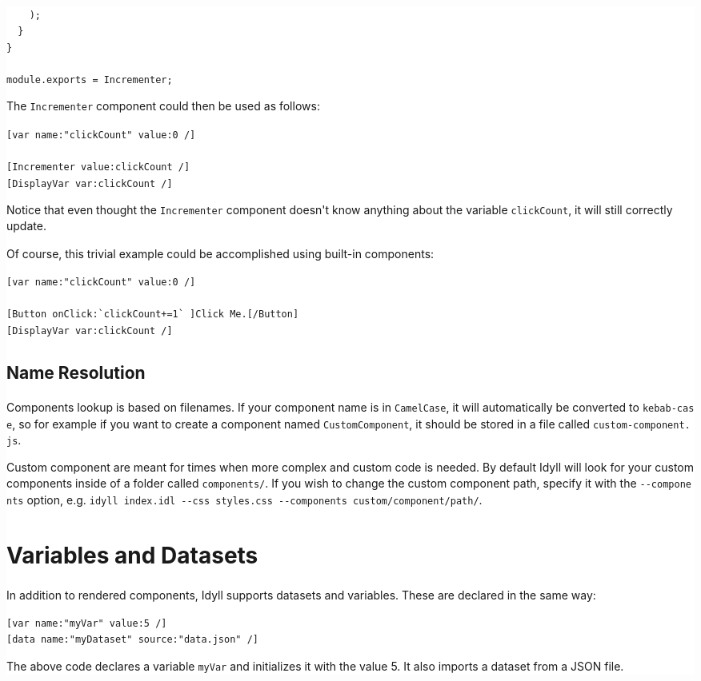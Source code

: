 ```
    );
  }
}

module.exports = Incrementer;
```

The `Incrementer` component could then be used as follows:

```
[var name:"clickCount" value:0 /]

[Incrementer value:clickCount /]
[DisplayVar var:clickCount /]
```

Notice that even thought the `Incrementer` component doesn't know
anything about the variable `clickCount`, it will still correctly
update.

Of course, this trivial example could be accomplished using built-in components:

```
[var name:"clickCount" value:0 /]

[Button onClick:`clickCount+=1` ]Click Me.[/Button]
[DisplayVar var:clickCount /]
```

## Name Resolution

Components lookup is based on filenames. If your component name 
is in `CamelCase`, it will automatically be converted to `kebab-case`,
so for example if you want to create a component named `CustomComponent`,
it should be stored in a file called `custom-component.js`.

Custom component are meant for times when more complex and custom
code is needed. By default Idyll will look for your custom components 
inside of a folder called `components/`. If you wish to change the custom 
component path, specify it with the `--components` option, e.g. 
`idyll index.idl --css styles.css --components custom/component/path/`.



# Variables and Datasets

In addition to rendered components, Idyll supports datasets and variables.
These are declared in the same way:

```
[var name:"myVar" value:5 /]
[data name:"myDataset" source:"data.json" /]
```

The above code declares a variable `myVar` and initializes it
with the value 5. It also imports a dataset from a JSON file.
